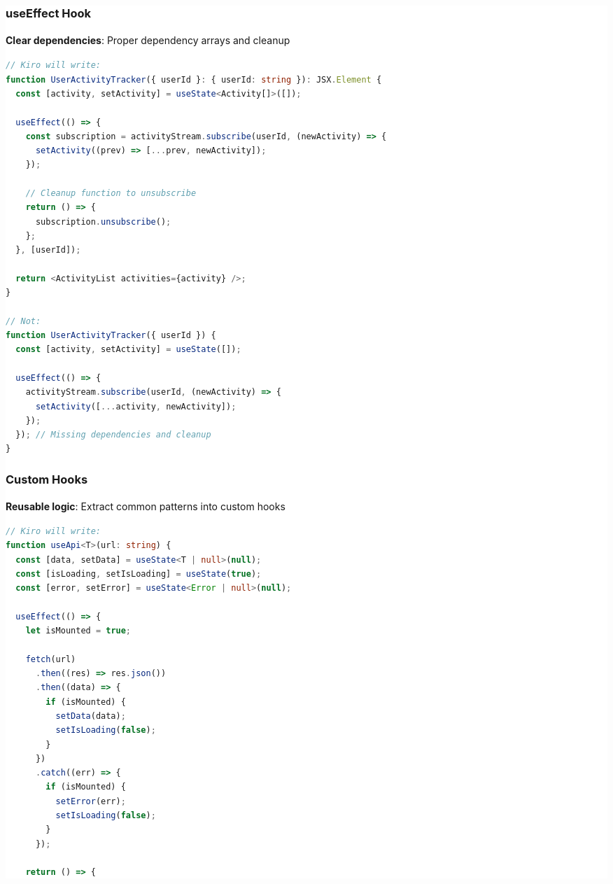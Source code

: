 ### useEffect Hook

**Clear dependencies**: Proper dependency arrays and cleanup

```typescript
// Kiro will write:
function UserActivityTracker({ userId }: { userId: string }): JSX.Element {
  const [activity, setActivity] = useState<Activity[]>([]);

  useEffect(() => {
    const subscription = activityStream.subscribe(userId, (newActivity) => {
      setActivity((prev) => [...prev, newActivity]);
    });

    // Cleanup function to unsubscribe
    return () => {
      subscription.unsubscribe();
    };
  }, [userId]);

  return <ActivityList activities={activity} />;
}

// Not:
function UserActivityTracker({ userId }) {
  const [activity, setActivity] = useState([]);

  useEffect(() => {
    activityStream.subscribe(userId, (newActivity) => {
      setActivity([...activity, newActivity]);
    });
  }); // Missing dependencies and cleanup
}
```

### Custom Hooks

**Reusable logic**: Extract common patterns into custom hooks

```typescript
// Kiro will write:
function useApi<T>(url: string) {
  const [data, setData] = useState<T | null>(null);
  const [isLoading, setIsLoading] = useState(true);
  const [error, setError] = useState<Error | null>(null);

  useEffect(() => {
    let isMounted = true;

    fetch(url)
      .then((res) => res.json())
      .then((data) => {
        if (isMounted) {
          setData(data);
          setIsLoading(false);
        }
      })
      .catch((err) => {
        if (isMounted) {
          setError(err);
          setIsLoading(false);
        }
      });

    return () => {
```